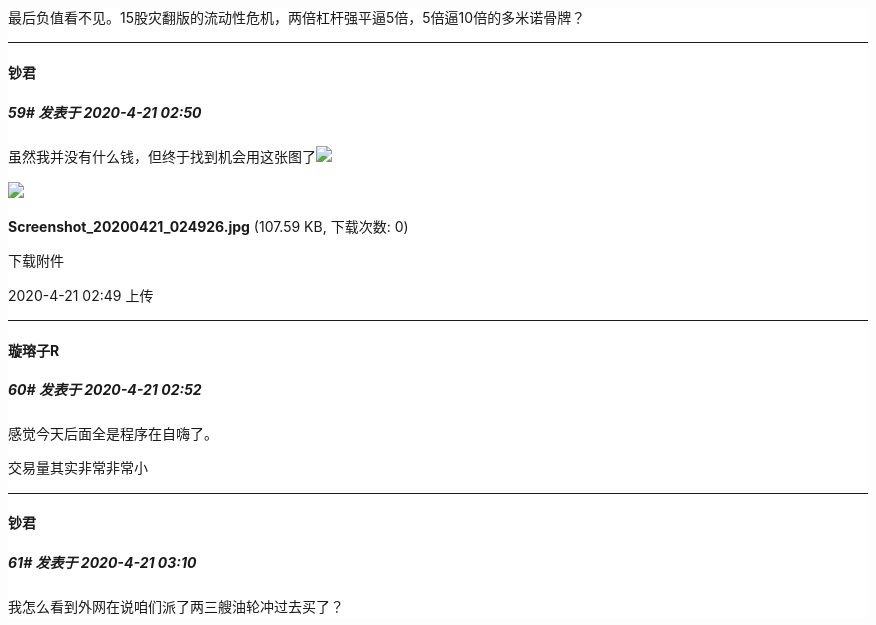 最后负值看不见。15股灾翻版的流动性危机，两倍杠杆强平逼5倍，5倍逼10倍的多米诺骨牌？







-----

####  钞君  
##### 59#       发表于 2020-4-21 02:50




虽然我并没有什么钱，但终于找到机会用这张图了<img src="https://static.saraba1st.com/image/smiley/face2017/068.png" referrerpolicy="no-referrer">


<img src="https://img.saraba1st.com/forum/202004/21/024940vcfeah39qacd68cq.jpg" referrerpolicy="no-referrer">


<strong>Screenshot_20200421_024926.jpg</strong> (107.59 KB, 下载次数: 0)

下载附件

2020-4-21 02:49 上传












-----

####  璇瑢子R  
##### 60#       发表于 2020-4-21 02:52




感觉今天后面全是程序在自嗨了。

交易量其实非常非常小







-----

####  钞君  
##### 61#       发表于 2020-4-21 03:10




我怎么看到外网在说咱们派了两三艘油轮冲过去买了？





